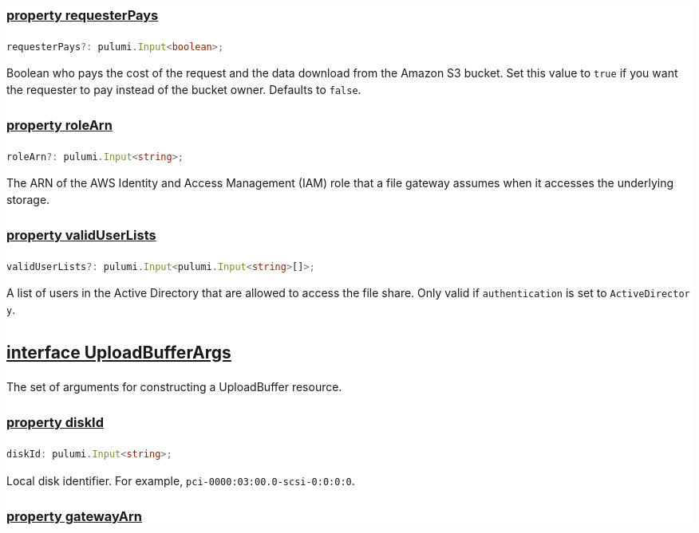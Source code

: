 <h3 class="pdoc-member-header">
<a class="pdoc-child-name" href="https://github.com/pulumi/pulumi-aws/blob/master/sdk/nodejs/storagegateway/smbFileShare.ts#L197">property requesterPays</a>
</h3>

```typescript
requesterPays?: pulumi.Input<boolean>;
```


Boolean who pays the cost of the request and the data download from the Amazon S3 bucket. Set this value to `true` if you want the requester to pay instead of the bucket owner. Defaults to `false`.

<h3 class="pdoc-member-header">
<a class="pdoc-child-name" href="https://github.com/pulumi/pulumi-aws/blob/master/sdk/nodejs/storagegateway/smbFileShare.ts#L201">property roleArn</a>
</h3>

```typescript
roleArn?: pulumi.Input<string>;
```


The ARN of the AWS Identity and Access Management (IAM) role that a file gateway assumes when it accesses the underlying storage.

<h3 class="pdoc-member-header">
<a class="pdoc-child-name" href="https://github.com/pulumi/pulumi-aws/blob/master/sdk/nodejs/storagegateway/smbFileShare.ts#L205">property validUserLists</a>
</h3>

```typescript
validUserLists?: pulumi.Input<pulumi.Input<string>[]>;
```


A list of users in the Active Directory that are allowed to access the file share. Only valid if `authentication` is set to `ActiveDirectory`.

<h2 class="pdoc-module-header" id="UploadBufferArgs">
<a class="pdoc-member-name" href="https://github.com/pulumi/pulumi-aws/blob/master/sdk/nodejs/storagegateway/uploadBuffer.ts#L80">interface UploadBufferArgs</a>
</h2>

The set of arguments for constructing a UploadBuffer resource.

<h3 class="pdoc-member-header">
<a class="pdoc-child-name" href="https://github.com/pulumi/pulumi-aws/blob/master/sdk/nodejs/storagegateway/uploadBuffer.ts#L84">property diskId</a>
</h3>

```typescript
diskId: pulumi.Input<string>;
```


Local disk identifier. For example, `pci-0000:03:00.0-scsi-0:0:0:0`.

<h3 class="pdoc-member-header">
<a class="pdoc-child-name" href="https://github.com/pulumi/pulumi-aws/blob/master/sdk/nodejs/storagegateway/uploadBuffer.ts#L88">property gatewayArn</a>
</h3>
